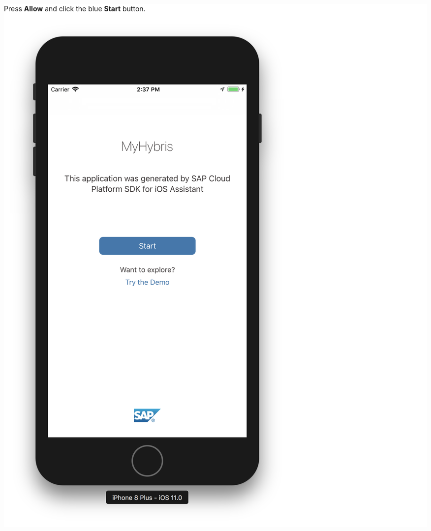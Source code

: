 Press **Allow** and click the blue **Start** button.

![Build and run](fiori-ios-scpms-apihub-hybris-17.png)
